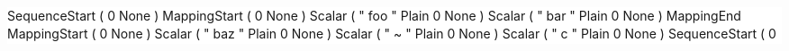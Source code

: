 SequenceStart
(
0
None
)
MappingStart
(
0
None
)
Scalar
(
"
foo
"
Plain
0
None
)
Scalar
(
"
bar
"
Plain
0
None
)
MappingEnd
MappingStart
(
0
None
)
Scalar
(
"
baz
"
Plain
0
None
)
Scalar
(
"
~
"
Plain
0
None
)
Scalar
(
"
c
"
Plain
0
None
)
SequenceStart
(
0